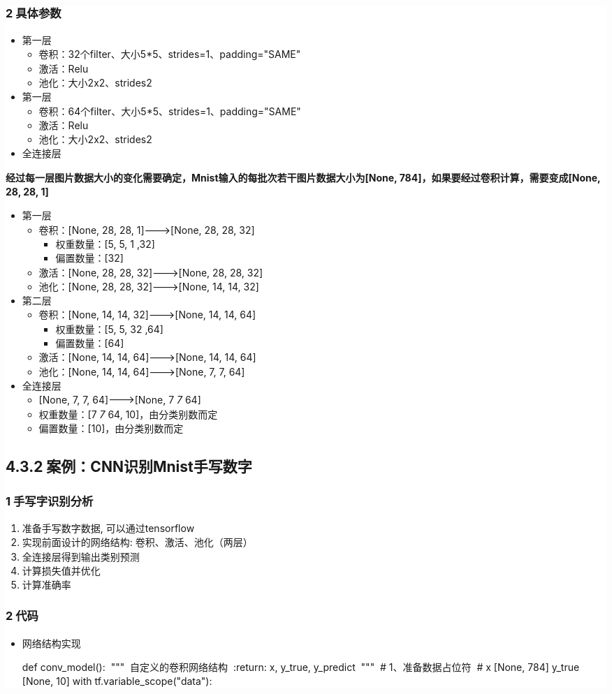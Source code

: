 ### 2 具体参数

*   第一层
    *   卷积：32个filter、大小5*5、strides=1、padding="SAME"
    *   激活：Relu
    *   池化：大小2x2、strides2
*   第一层
    *   卷积：64个filter、大小5*5、strides=1、padding="SAME"
    *   激活：Relu
    *   池化：大小2x2、strides2
*   全连接层

**经过每一层图片数据大小的变化需要确定，Mnist输入的每批次若干图片数据大小为\[None, 784\]，如果要经过卷积计算，需要变成\[None, 28, 28, 1\]**

*   第一层
    *   卷积：\[None, 28, 28, 1\]———>\[None, 28, 28, 32\]
        *   权重数量：\[5, 5, 1 ,32\]
        *   偏置数量：\[32\]
    *   激活：\[None, 28, 28, 32\]———>\[None, 28, 28, 32\]
    *   池化：\[None, 28, 28, 32\]———>\[None, 14, 14, 32\]
*   第二层
    *   卷积：\[None, 14, 14, 32\]———>\[None, 14, 14, 64\]
        *   权重数量：\[5, 5, 32 ,64\]
        *   偏置数量：\[64\]
    *   激活：\[None, 14, 14, 64\]———>\[None, 14, 14, 64\]
    *   池化：\[None, 14, 14, 64\]———>\[None, 7, 7, 64\]
*   全连接层
    *   \[None, 7, 7, 64\]———>\[None, 7 _7_ 64\]
    *   权重数量：\[7 _7_ 64, 10\]，由分类别数而定
    *   偏置数量：\[10\]，由分类别数而定

4.3.2 案例：CNN识别Mnist手写数字
-----------------------

### 1 手写字识别分析

1.  准备手写数字数据, 可以通过tensorflow
2.  实现前面设计的网络结构: 卷积、激活、池化（两层）
3.  全连接层得到输出类别预测
4.  计算损失值并优化
5.  计算准确率

### 2 代码

* 网络结构实现

  def conv_model():
  ​    """
  ​    自定义的卷积网络结构
  ​    :return: x, y_true, y_predict
  ​    """
  ​    # 1、准备数据占位符
  ​    # x [None, 784]  y_true [None, 10]
  ​    with tf.variable_scope("data"):
